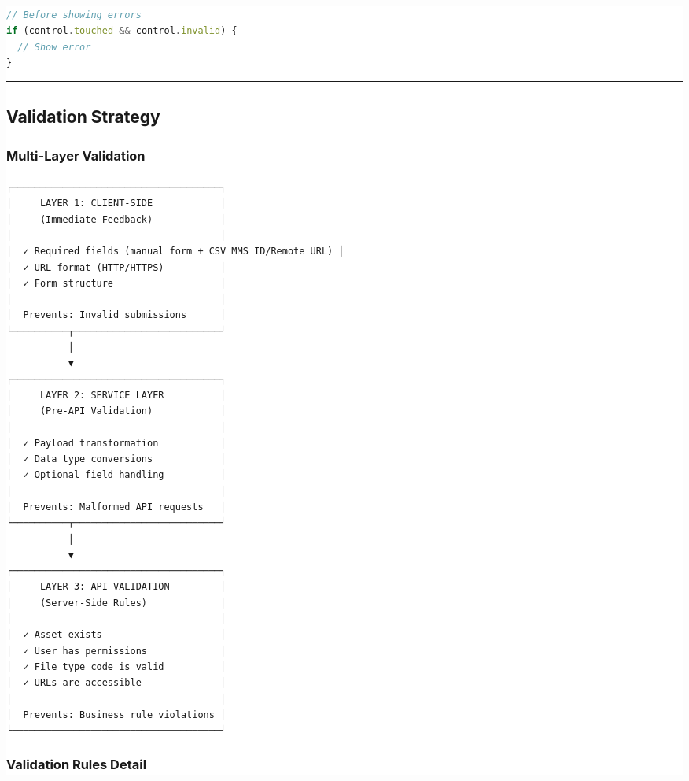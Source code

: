 ```typescript
// Before showing errors
if (control.touched && control.invalid) {
  // Show error
}
```

---

## Validation Strategy

### Multi-Layer Validation

```
┌─────────────────────────────────────┐
│     LAYER 1: CLIENT-SIDE            │
│     (Immediate Feedback)            │
│                                     │
│  ✓ Required fields (manual form + CSV MMS ID/Remote URL) │
│  ✓ URL format (HTTP/HTTPS)          │
│  ✓ Form structure                   │
│                                     │
│  Prevents: Invalid submissions      │
└──────────┬──────────────────────────┘
           │
           ▼
┌─────────────────────────────────────┐
│     LAYER 2: SERVICE LAYER          │
│     (Pre-API Validation)            │
│                                     │
│  ✓ Payload transformation           │
│  ✓ Data type conversions            │
│  ✓ Optional field handling          │
│                                     │
│  Prevents: Malformed API requests   │
└──────────┬──────────────────────────┘
           │
           ▼
┌─────────────────────────────────────┐
│     LAYER 3: API VALIDATION         │
│     (Server-Side Rules)             │
│                                     │
│  ✓ Asset exists                     │
│  ✓ User has permissions             │
│  ✓ File type code is valid          │
│  ✓ URLs are accessible              │
│                                     │
│  Prevents: Business rule violations │
└─────────────────────────────────────┘
```

### Validation Rules Detail
